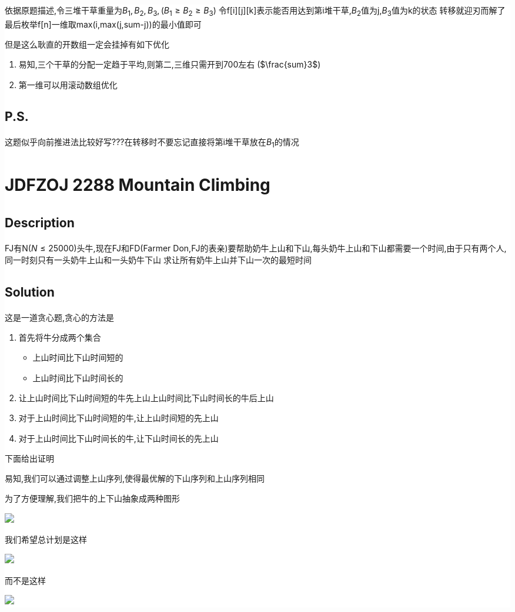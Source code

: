 依据原题描述,令三堆干草重量为$B_1,B_2,B_3,(B_1\ge B_2\ge B_3)$ 令f\[i\]\[j\]\[k\]表示能否用达到第i堆干草,$B_2$值为j,$B_3$值为k的状态 转移就迎刃而解了最后枚举f\[n\]一维取max(i,max(j,sum-j))的最小值即可

但是这么耿直的开数组一定会挂掉有如下优化

1.  易知,三个干草的分配一定趋于平均,则第二,三维只需开到700左右 ($\frac{sum}3$)

2.  第一维可以用滚动数组优化

## P.S. 

这题似乎向前推进法比较好写???在转移时不要忘记直接将第i堆干草放在$B_1$的情况

# JDFZOJ 2288 Mountain Climbing

## Description 

FJ有N($N \le 25000$)头牛,现在FJ和FD(Farmer Don,FJ的表亲)要帮助奶牛上山和下山,每头奶牛上山和下山都需要一个时间,由于只有两个人,同一时刻只有一头奶牛上山和一头奶牛下山 求让所有奶牛上山并下山一次的最短时间

## Solution

这是一道贪心题,贪心的方法是

1.  首先将牛分成两个集合

    -   上山时间比下山时间短的

    -   上山时间比下山时间长的

2.  让上山时间比下山时间短的牛先上山上山时间比下山时间长的牛后上山

3.  对于上山时间比下山时间短的牛,让上山时间短的先上山

4.  对于上山时间比下山时间长的牛,让下山时间长的先上山

下面给出证明

易知,我们可以通过调整上山序列,使得最优解的下山序列和上山序列相同

为了方便理解,我们把牛的上下山抽象成两种图形


![](~/03.png)


我们希望总计划是这样


![](~/04.png)


而不是这样


![](~/05.png)

